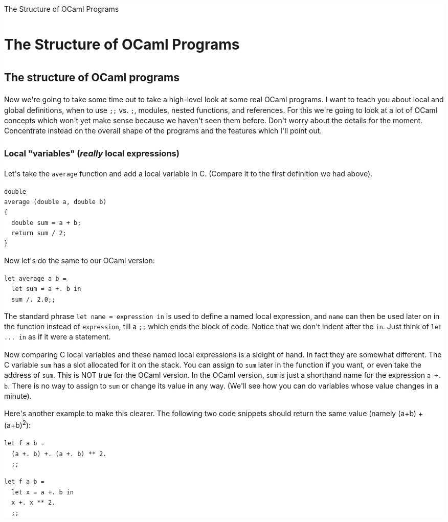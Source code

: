 The Structure of OCaml Programs

The Structure of OCaml Programs
===============================

The structure of OCaml programs
-------------------------------

Now we're going to take some time out to take a high-level look at some real OCaml programs. I want to teach you about local and global definitions, when to use `;;` vs. `;`, modules, nested functions, and references. For this we're going to look at a lot of OCaml concepts which won't yet make sense because we haven't seen them before. Don't worry about the details for the moment. Concentrate instead on the overall shape of the programs and the features which I'll point out.

### Local "variables" (*really* local expressions)

Let's take the `average` function and add a local variable in C. (Compare it to the first definition we had above).

    double
    average (double a, double b)
    {
      double sum = a + b;
      return sum / 2;
    }

Now let's do the same to our OCaml version:

~~~~ {ml:content="ocaml noeval"}
let average a b =
  let sum = a +. b in
  sum /. 2.0;;
~~~~

The standard phrase `let name = expression in` is used to define a named local expression, and `name` can then be used later on in the function instead of `expression`, till a `;;` which ends the block of code. Notice that we don't indent after the `in`. Just think of `let ... in` as if it were a statement.

Now comparing C local variables and these named local expressions is a sleight of hand. In fact they are somewhat different. The C variable `sum` has a slot allocated for it on the stack. You can assign to `sum` later in the function if you want, or even take the address of `sum`. This is NOT true for the OCaml version. In the OCaml version, `sum` is just a shorthand name for the expression `a +. b`. There is no way to assign to `sum` or change its value in any way. (We'll see how you can do variables whose value changes in a minute).

Here's another example to make this clearer. The following two code snippets should return the same value (namely (a+b) + (a+b)<sup>2</sup>):

~~~~ {ml:content="ocaml noeval"}
let f a b =
  (a +. b) +. (a +. b) ** 2.
  ;;
~~~~

~~~~ {ml:content="ocaml noeval"}
let f a b =
  let x = a +. b in
  x +. x ** 2.
  ;;
~~~~
